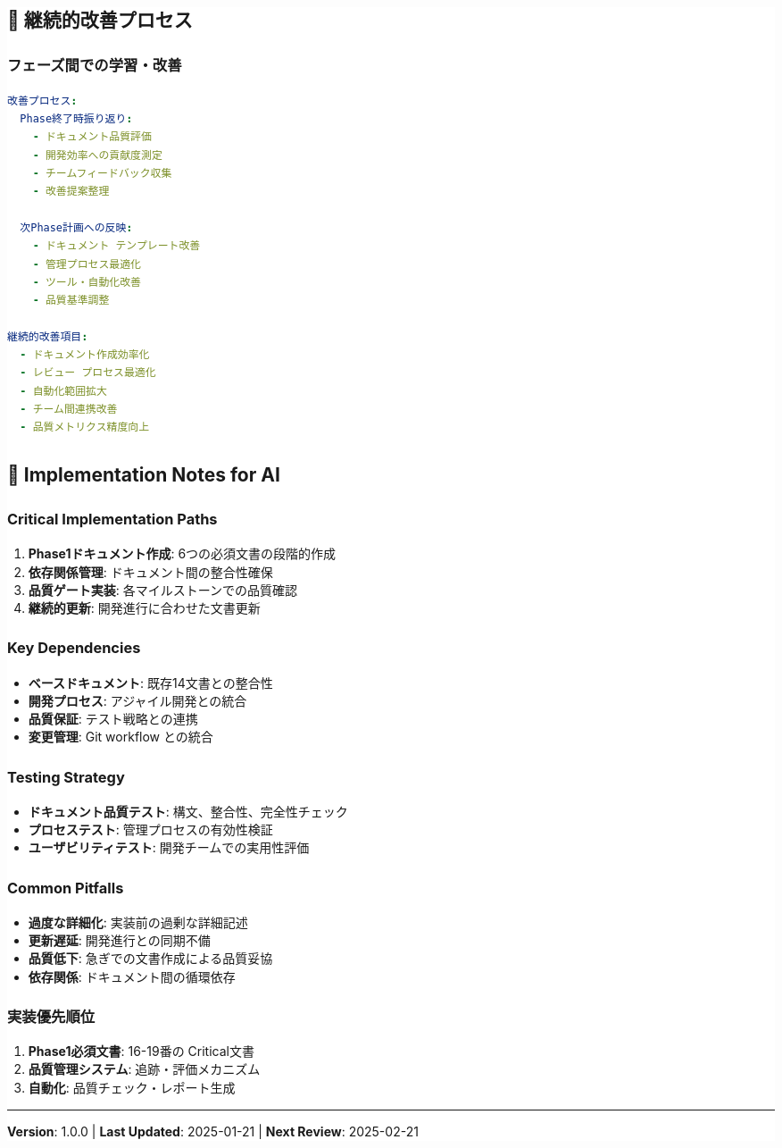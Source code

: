 ## 🔄 継続的改善プロセス

### フェーズ間での学習・改善
```yaml
改善プロセス:
  Phase終了時振り返り:
    - ドキュメント品質評価
    - 開発効率への貢献度測定
    - チームフィードバック収集
    - 改善提案整理
  
  次Phase計画への反映:
    - ドキュメント テンプレート改善
    - 管理プロセス最適化
    - ツール・自動化改善
    - 品質基準調整

継続的改善項目:
  - ドキュメント作成効率化
  - レビュー プロセス最適化
  - 自動化範囲拡大
  - チーム間連携改善
  - 品質メトリクス精度向上
```

## 🤖 Implementation Notes for AI

### Critical Implementation Paths
1. **Phase1ドキュメント作成**: 6つの必須文書の段階的作成
2. **依存関係管理**: ドキュメント間の整合性確保
3. **品質ゲート実装**: 各マイルストーンでの品質確認
4. **継続的更新**: 開発進行に合わせた文書更新

### Key Dependencies
- **ベースドキュメント**: 既存14文書との整合性
- **開発プロセス**: アジャイル開発との統合
- **品質保証**: テスト戦略との連携
- **変更管理**: Git workflow との統合

### Testing Strategy
- **ドキュメント品質テスト**: 構文、整合性、完全性チェック
- **プロセステスト**: 管理プロセスの有効性検証
- **ユーザビリティテスト**: 開発チームでの実用性評価

### Common Pitfalls
- **過度な詳細化**: 実装前の過剰な詳細記述
- **更新遅延**: 開発進行との同期不備
- **品質低下**: 急ぎでの文書作成による品質妥協
- **依存関係**: ドキュメント間の循環依存

### 実装優先順位
1. **Phase1必須文書**: 16-19番の Critical文書
2. **品質管理システム**: 追跡・評価メカニズム
3. **自動化**: 品質チェック・レポート生成

---

**Version**: 1.0.0 | **Last Updated**: 2025-01-21 | **Next Review**: 2025-02-21